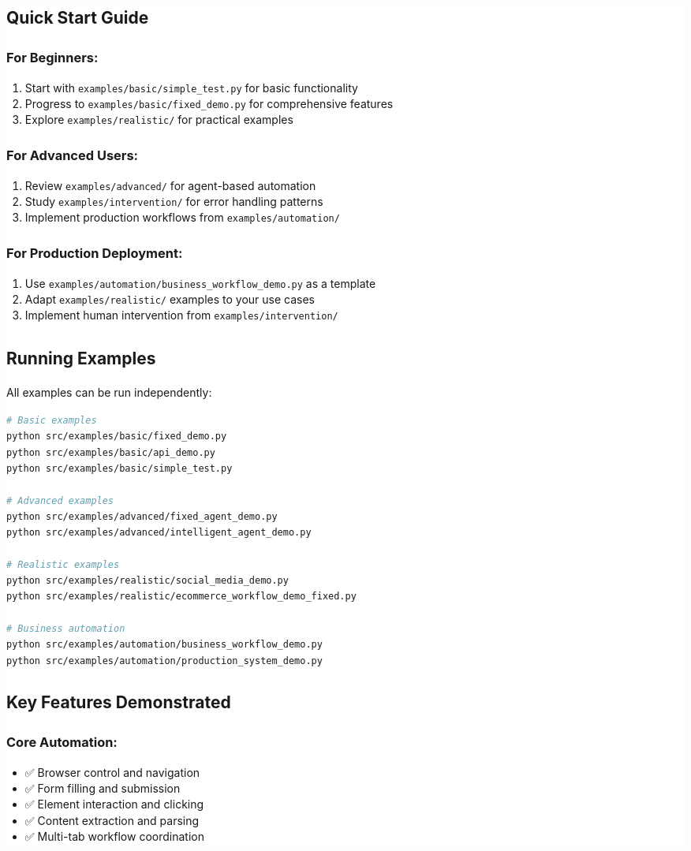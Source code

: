 
## Quick Start Guide

### For Beginners:
1. Start with `examples/basic/simple_test.py` for basic functionality
2. Progress to `examples/basic/fixed_demo.py` for comprehensive features
3. Explore `examples/realistic/` for practical examples

### For Advanced Users:
1. Review `examples/advanced/` for agent-based automation
2. Study `examples/intervention/` for error handling patterns
3. Implement production workflows from `examples/automation/`

### For Production Deployment:
1. Use `examples/automation/business_workflow_demo.py` as a template
2. Adapt `examples/realistic/` examples to your use cases
3. Implement human intervention from `examples/intervention/`

## Running Examples

All examples can be run independently:

```bash
# Basic examples
python src/examples/basic/fixed_demo.py
python src/examples/basic/api_demo.py
python src/examples/basic/simple_test.py

# Advanced examples
python src/examples/advanced/fixed_agent_demo.py
python src/examples/advanced/intelligent_agent_demo.py

# Realistic examples
python src/examples/realistic/social_media_demo.py
python src/examples/realistic/ecommerce_workflow_demo_fixed.py

# Business automation
python src/examples/automation/business_workflow_demo.py
python src/examples/automation/production_system_demo.py
```

## Key Features Demonstrated

### Core Automation:
- ✅ Browser control and navigation
- ✅ Form filling and submission
- ✅ Element interaction and clicking
- ✅ Content extraction and parsing
- ✅ Multi-tab workflow coordination
